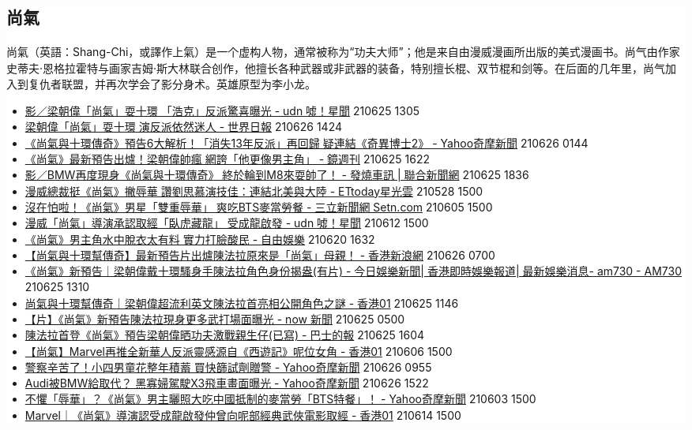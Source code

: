 ## 尚氣

尚氣（英語：Shang-Chi，或譯作上氣）是一个虚构人物，通常被称为“功夫大师”；他是来自由漫威漫画所出版的美式漫画书。尚气由作家史蒂夫·恩格拉霍特与画家吉姆·斯大林联合创作，他擅长各种武器或非武器的装备，特别擅长棍、双节棍和剑等。在后面的几年里，尚气加入到复仇者联盟，并再次学会了影分身术。英雄原型为李小龙。
- [影／梁朝偉「尚氣」耍十環 「浩克」反派驚喜曝光 - udn 噓！星聞](https://stars.udn.com/star/story/10090/5557479 "影／梁朝偉「尚氣」耍十環 「浩克」反派驚喜曝光 - udn 噓！星聞") 210625 1305
- [梁朝偉「尚氣」耍十環 演反派依然迷人 - 世界日報](https://www.worldjournal.com/wj/story/121233/5559714 "梁朝偉「尚氣」耍十環 演反派依然迷人 - 世界日報") 210626 1424
- [《尚氣與十環傳奇》預告6大解析！「消失13年反派」再回歸 疑連結《奇異博士2》 - Yahoo奇摩新聞](https://tw.news.yahoo.com/%E3%80%8A%E5%B0%9A%E6%B0%A3%E8%88%87%E5%8D%81%E7%92%B0%E5%82%B3%E5%A5%87%E3%80%8B%E9%A0%90%E5%91%8A-6-%E5%A4%A7%E8%A7%A3%E6%9E%90%EF%BC%81%E3%80%8C%E6%B6%88%E5%A4%B1-13-%E5%B9%B4%E5%8F%8D%E6%B4%BE%E3%80%8D%E5%86%8D%E5%9B%9E%E6%AD%B8-%E7%96%91%E9%80%A3%E7%B5%90%E3%80%8A%E5%A5%87%E7%95%B0%E5%8D%9A%E5%A3%AB-2-%E3%80%8B-173802478.html "《尚氣與十環傳奇》預告6大解析！「消失13年反派」再回歸 疑連結《奇異博士2》 - Yahoo奇摩新聞") 210626 0144
- [《尚氣》最新預告出爐！梁朝偉帥瘋 網誇「他更像男主角」 - 鏡週刊](http://www.mirrormedia.mg/story/20210625edi029/ "《尚氣》最新預告出爐！梁朝偉帥瘋 網誇「他更像男主角」 - 鏡週刊") 210625 1622
- [影／BMW再度現身《尚氣與十環傳奇》 終於輪到M8來耍帥了！ - 發燒車訊 | 聯合新聞網](https://autos.udn.com/autos/story/7826/5558350 "影／BMW再度現身《尚氣與十環傳奇》 終於輪到M8來耍帥了！ - 發燒車訊 | 聯合新聞網") 210625 1836
- [漫威總裁挺《尚氣》撇辱華 讚劉思慕演技佳：連結北美與大陸 - ETtoday星光雲](https://star.ettoday.net/news/1993327 "漫威總裁挺《尚氣》撇辱華 讚劉思慕演技佳：連結北美與大陸 - ETtoday星光雲") 210528 1500
- [沒在怕啦！《尚氣》男星「雙重辱華」 爽吃BTS麥當勞餐 - 三立新聞網 Setn.com](https://www.setn.com/News.aspx?NewsID=949617 "沒在怕啦！《尚氣》男星「雙重辱華」 爽吃BTS麥當勞餐 - 三立新聞網 Setn.com") 210605 1500
- [漫威「尚氣」導演承認取經「臥虎藏龍」 受成龍啟發 - udn 噓！星聞](https://stars.udn.com/star/story/10090/5528764 "漫威「尚氣」導演承認取經「臥虎藏龍」 受成龍啟發 - udn 噓！星聞") 210612 1500
- [《尚氣》男主角水中脫衣太有料 實力打臉酸民 - 自由娛樂](https://ent.ltn.com.tw/news/breakingnews/3576146 "《尚氣》男主角水中脫衣太有料 實力打臉酸民 - 自由娛樂") 210620 1632
- [【尚氣與十環幫傳奇】最新預告片出爐陳法拉原來是「尚氣」母親！ - 香港新浪網](https://m.sina.com.hk/news/article/20210626/3/29/53/%E5%B0%9A%E6%B0%A3%E8%88%87%E5%8D%81%E7%92%B0%E5%B9%AB%E5%82%B3%E5%A5%87-%E6%9C%80%E6%96%B0%E9%A0%90%E5%91%8A%E7%89%87%E5%87%BA%E7%88%90-%E9%99%B3%E6%B3%95%E6%8B%89%E5%8E%9F%E4%BE%86%E6%98%AF-%E5%B0%9A%E6%B0%A3-%E6%AF%8D%E8%A6%AA-13231369.html "【尚氣與十環幫傳奇】最新預告片出爐陳法拉原來是「尚氣」母親！ - 香港新浪網") 210626 0700
- [《尚氣》新預告｜梁朝偉戴十環騷身手陳法拉角色身份揭盎(有片) - 今日娛樂新聞| 香港即時娛樂報道| 最新娛樂消息- am730 - AM730](https://www.am730.com.hk/news/%E5%A8%9B%E6%A8%82/%E3%80%8A%E5%B0%9A%E6%B0%A3%E3%80%8B%E6%96%B0%E9%A0%90%E5%91%8A%EF%BD%9C%E6%A2%81%E6%9C%9D%E5%81%89%E6%88%B4%E5%8D%81%E7%92%B0%E9%A8%B7%E8%BA%AB%E6%89%8B-%E9%99%B3%E6%B3%95%E6%8B%89%E8%A7%92%E8%89%B2%E8%BA%AB%E4%BB%BD%E6%8F%AD%E7%9B%8E%E6%9C%89%E7%89%87-273445 "《尚氣》新預告｜梁朝偉戴十環騷身手陳法拉角色身份揭盎(有片) - 今日娛樂新聞| 香港即時娛樂報道| 最新娛樂消息- am730 - AM730") 210625 1310
- [尚氣與十環幫傳奇｜梁朝偉超流利英文陳法拉首亮相公開角色之謎 - 香港01](https://www.hk01.com/%E9%9B%BB%E5%BD%B1/642577/%E5%B0%9A%E6%B0%A3%E8%88%87%E5%8D%81%E7%92%B0%E5%B9%AB%E5%82%B3%E5%A5%87-%E6%A2%81%E6%9C%9D%E5%81%89%E8%B6%85%E6%B5%81%E5%88%A9%E8%8B%B1%E6%96%87-%E9%99%B3%E6%B3%95%E6%8B%89%E9%A6%96%E4%BA%AE%E7%9B%B8%E5%85%AC%E9%96%8B%E8%A7%92%E8%89%B2%E4%B9%8B%E8%AC%8E "尚氣與十環幫傳奇｜梁朝偉超流利英文陳法拉首亮相公開角色之謎 - 香港01") 210625 1146
- [【片】《尚氣》新預告陳法拉現身更多武打場面曝光 - now 新聞](https://news.now.com/mobile/entertainment/player?newsId=439947 "【片】《尚氣》新預告陳法拉現身更多武打場面曝光 - now 新聞") 210625 0500
- [陳法拉首登《尚氣》預告梁朝偉晒功夫激戰親生仔(已寫) - 巴士的報](https://www.bastillepost.com/hongkong/article/8684555/ "陳法拉首登《尚氣》預告梁朝偉晒功夫激戰親生仔(已寫) - 巴士的報") 210625 1604
- [【尚氣】Marvel再推全新華人反派靈感源自《西遊記》呢位女角 - 香港01](https://www.hk01.com/%E9%9B%BB%E5%BD%B1/634565/%E5%B0%9A%E6%B0%A3-marvel%E5%86%8D%E6%8E%A8%E5%85%A8%E6%96%B0%E8%8F%AF%E4%BA%BA%E5%8F%8D%E6%B4%BE-%E9%9D%88%E6%84%9F%E6%BA%90%E8%87%AA-%E8%A5%BF%E9%81%8A%E8%A8%98-%E5%91%A2%E4%BD%8D%E5%A5%B3%E8%A7%92 "【尚氣】Marvel再推全新華人反派靈感源自《西遊記》呢位女角 - 香港01") 210606 1500
- [警察辛苦了！小四男童花整年積蓄 買快篩試劑贈警 - Yahoo奇摩新聞](https://tw.yahoo.com/tv/%E8%AD%A6%E5%AF%9F%E8%BE%9B%E8%8B%A6%E4%BA%86-%E5%B0%8F%E5%9B%9B%E7%94%B7%E7%AB%A5%E8%8A%B1%E6%95%B4%E5%B9%B4%E7%A9%8D%E8%93%84-%E8%B2%B7%E5%BF%AB%E7%AF%A9%E8%A9%A6%E5%8A%91%E8%B4%88%E8%AD%A6-015518280.html?chat=1 "警察辛苦了！小四男童花整年積蓄 買快篩試劑贈警 - Yahoo奇摩新聞") 210626 0955
- [Audi被BMW給取代？ 黑寡婦駕駛X3飛車畫面曝光 - Yahoo奇摩新聞](https://tw.news.yahoo.com/audi%E8%A2%ABbmw%E7%B5%A6%E5%8F%96%E4%BB%A3-%E9%BB%91%E5%AF%A1%E5%A9%A6%E9%A7%95%E9%A7%9Bx3%E9%A3%9B%E8%BB%8A%E7%95%AB%E9%9D%A2%E6%9B%9D%E5%85%89-072254264.html "Audi被BMW給取代？ 黑寡婦駕駛X3飛車畫面曝光 - Yahoo奇摩新聞") 210626 1522
- [不懼「辱華」？《尚氣》男主曬照大吃中國抵制的麥當勞「BTS特餐」！ - Yahoo奇摩新聞](https://tw.news.yahoo.com/%E4%B8%8D%E6%87%BC%E3%80%8C%E8%BE%B1%E8%8F%AF%E3%80%8D%EF%BC%9F%E3%80%8A%E5%B0%9A%E6%B0%A3%E3%80%8B%E7%94%B7%E4%B8%BB%E6%9B%AC%E7%85%A7%E5%A4%A7%E5%90%83%E4%B8%AD%E5%9C%8B%E6%8A%B5%E5%88%B6%E7%9A%84%E9%BA%A5%E7%95%B6%E5%8B%9E%E3%80%8Cbts%E7%89%B9%E9%A4%90%E3%80%8D%EF%BC%81-072119936.html "不懼「辱華」？《尚氣》男主曬照大吃中國抵制的麥當勞「BTS特餐」！ - Yahoo奇摩新聞") 210603 1500
- [Marvel｜《尚氣》導演認受成龍啟發仲曾向呢部經典武俠電影取經 - 香港01](https://www.hk01.com/%E9%9B%BB%E5%BD%B1/637862/marvel-%E5%B0%9A%E6%B0%A3-%E5%B0%8E%E6%BC%94%E8%AA%8D%E5%8F%97%E6%88%90%E9%BE%8D%E5%95%9F%E7%99%BC-%E4%BB%B2%E6%9B%BE%E5%90%91%E5%91%A2%E9%83%A8%E7%B6%93%E5%85%B8%E6%AD%A6%E4%BF%A0%E9%9B%BB%E5%BD%B1%E5%8F%96%E7%B6%93 "Marvel｜《尚氣》導演認受成龍啟發仲曾向呢部經典武俠電影取經 - 香港01") 210614 1500